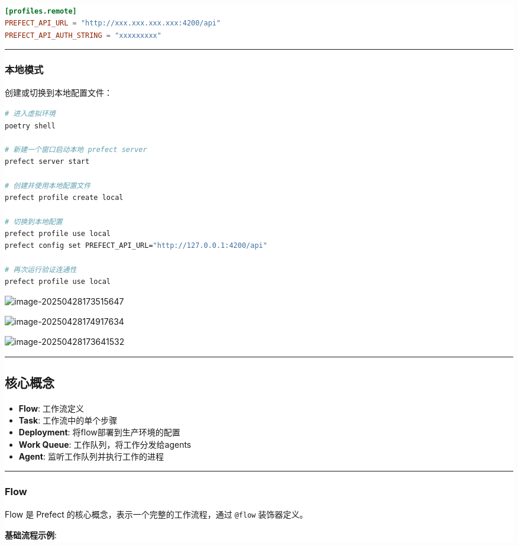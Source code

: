 ```toml
[profiles.remote]
PREFECT_API_URL = "http://xxx.xxx.xxx.xxx:4200/api"
PREFECT_API_AUTH_STRING = "xxxxxxxxx"
```

---

### 本地模式

创建或切换到本地配置文件：

```bash
# 进入虚拟环境
poetry shell

# 新建一个窗口启动本地 prefect server
prefect server start

# 创建并使用本地配置文件
prefect profile create local

# 切换到本地配置
prefect profile use local
prefect config set PREFECT_API_URL="http://127.0.0.1:4200/api" 

# 再次运行验证连通性
prefect profile use local
```

![image-20250428173515647](http://cdn.ayusummer233.top/DailyNotes/202504281735718.png)

![image-20250428174917634](http://cdn.ayusummer233.top/DailyNotes/202504281749720.png)

![image-20250428173641532](http://cdn.ayusummer233.top/DailyNotes/202504281736610.png)

---

## 核心概念

- **Flow**: 工作流定义
- **Task**: 工作流中的单个步骤
- **Deployment**: 将flow部署到生产环境的配置
- **Work Queue**: 工作队列，将工作分发给agents
- **Agent**: 监听工作队列并执行工作的进程

---

### Flow

Flow 是 Prefect 的核心概念，表示一个完整的工作流程，通过 `@flow` 装饰器定义。

**基础流程示例**:
